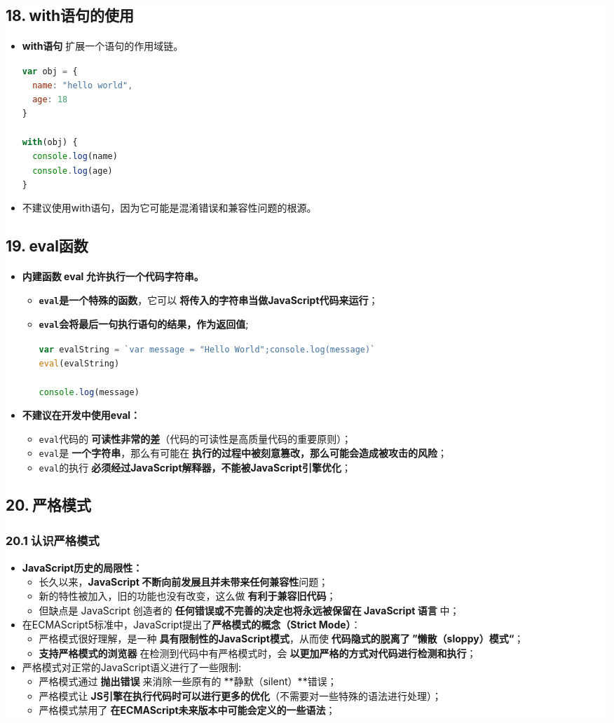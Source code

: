 

## 18. with语句的使用

- **with语句** 扩展一个语句的作用域链。

  ```javascript
  var obj = {
  	name: "hello world",
  	age: 18
  }
  
  with(obj) {
    console.log(name)
    console.log(age)
  }
  ```

- 不建议使用with语句，因为它可能是混淆错误和兼容性问题的根源。



## 19. eval函数

- **内建函数 eval 允许执行一个代码字符串。**

  - **`eval`是一个特殊的函数**，它可以 **将传入的字符串当做JavaScript代码来运行**；

  - **`eval`会将最后一句执行语句的结果，作为返回值**;

    ```javascript
    var evalString = `var message = "Hello World";console.log(message)`
    eval(evalString)
    
    console.log(message)
    ```

- **不建议在开发中使用eval：**

  - `eval`代码的 **可读性非常的差**（代码的可读性是高质量代码的重要原则）；
  - `eval`是 **一个字符串**，那么有可能在 **执行的过程中被刻意篡改，那么可能会造成被攻击的风险**；
  - `eval`的执行 **必须经过JavaScript解释器，不能被JavaScript引擎优化**；



## 20. 严格模式

### 20.1 认识严格模式

- **JavaScript历史的局限性：**
  - 长久以来，**JavaScript 不断向前发展且并未带来任何兼容性**问题；
  - 新的特性被加入，旧的功能也没有改变，这么做 **有利于兼容旧代码**；
  - 但缺点是 JavaScript 创造者的 **任何错误或不完善的决定也将永远被保留在 JavaScript 语言** 中；
- 在ECMAScript5标准中，JavaScript提出了**严格模式的概念（Strict Mode）**：
  - 严格模式很好理解，是一种 **具有限制性的JavaScript模式**，从而使 **代码隐式的脱离了 ”懒散（sloppy）模式“**；
  - **支持严格模式的浏览器** 在检测到代码中有严格模式时，会 **以更加严格的方式对代码进行检测和执行**；
- 严格模式对正常的JavaScript语义进行了一些限制:
  - 严格模式通过 **抛出错误** 来消除一些原有的 **静默（silent）**错误；
  - 严格模式让 **JS引擎在执行代码时可以进行更多的优化**（不需要对一些特殊的语法进行处理）；
  - 严格模式禁用了 **在ECMAScript未来版本中可能会定义的一些语法**；
